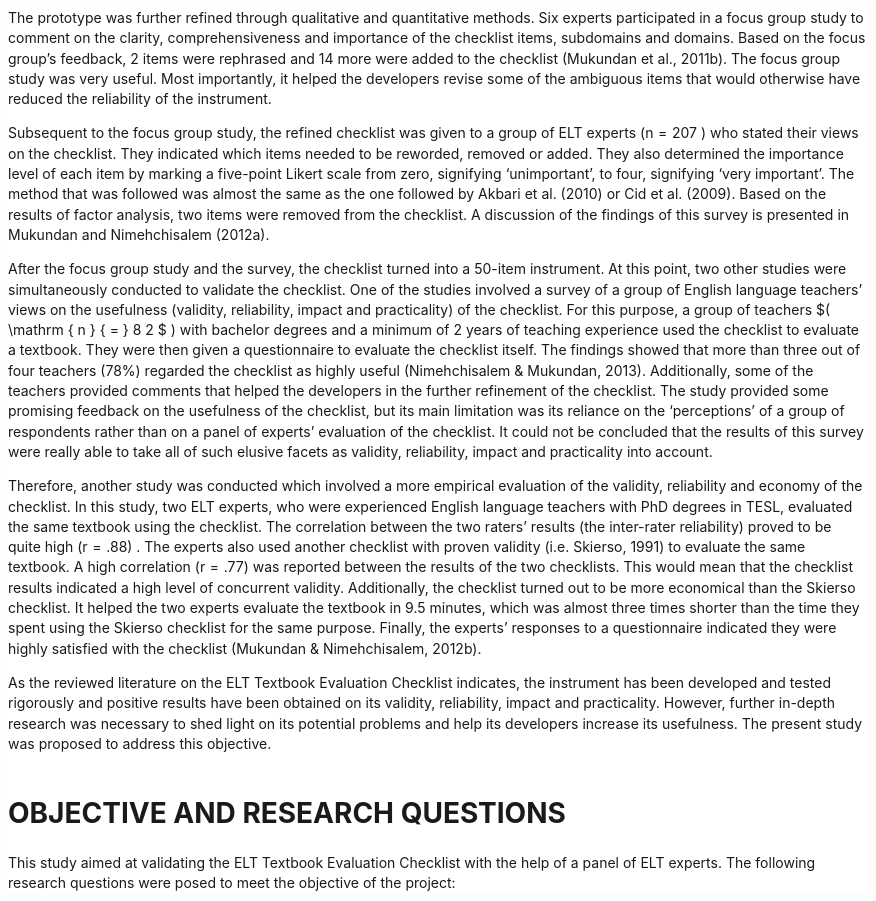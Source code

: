 The prototype was further refined through qualitative and quantitative methods. Six experts participated in a focus group study to comment on the clarity, comprehensiveness and importance of the checklist items, subdomains and domains. Based on the focus group’s feedback, 2 items were rephrased and 14 more were added to the checklist (Mukundan et al., 2011b). The focus group study was very useful. Most importantly, it helped the developers revise some of the ambiguous items that would otherwise have reduced the reliability of the instrument.

Subsequent to the focus group study, the refined checklist was given to a group of ELT experts $( \mathrm { n } { = } 2 0 7$ ) who stated their views on the checklist. They indicated which items needed to be reworded, removed or added. They also determined the importance level of each item by marking a five-point Likert scale from zero, signifying ‘unimportant’, to four, signifying ‘very important’. The method that was followed was almost the same as the one followed by Akbari et al. (2010) or Cid et al. (2009). Based on the results of factor analysis, two items were removed from the checklist. A discussion of the findings of this survey is presented in Mukundan and Nimehchisalem (2012a).

After the focus group study and the survey, the checklist turned into a 50-item instrument. At this point, two other studies were simultaneously conducted to validate the checklist. One of the studies involved a survey of a group of English language teachers’ views on the usefulness (validity, reliability, impact and practicality) of the checklist. For this purpose, a group of teachers $( \mathrm { n } { = } 8 2 $ ) with bachelor degrees and a minimum of 2 years of teaching experience used the checklist to evaluate a textbook. They were then given a questionnaire to evaluate the checklist itself. The findings showed that more than three out of four teachers $( 7 8 \% )$ regarded the checklist as highly useful (Nimehchisalem & Mukundan, 2013). Additionally, some of the teachers provided comments that helped the developers in the further refinement of the checklist. The study provided some promising feedback on the usefulness of the checklist, but its main limitation was its reliance on the ‘perceptions’ of a group of respondents rather than on a panel of experts’ evaluation of the checklist. It could not be concluded that the results of this survey were really able to take all of such elusive facets as validity, reliability, impact and practicality into account.

Therefore, another study was conducted which involved a more empirical evaluation of the validity, reliability and economy of the checklist. In this study, two ELT experts, who were experienced English language teachers with PhD degrees in TESL, evaluated the same textbook using the checklist. The correlation between the two raters’ results (the inter-rater reliability) proved to be quite high $( \mathrm { r } = . 8 8 )$ . The experts also used another checklist with proven validity (i.e. Skierso, 1991) to evaluate the same textbook. A high correlation $( \mathrm { r } { = } . 7 7 )$ was reported between the results of the two checklists. This would mean that the checklist results indicated a high level of concurrent validity. Additionally, the checklist turned out to be more economical than the Skierso checklist. It helped the two experts evaluate the textbook in 9.5 minutes, which was almost three times shorter than the time they spent using the Skierso checklist for the same purpose. Finally, the experts’ responses to a questionnaire indicated they were highly satisfied with the checklist (Mukundan & Nimehchisalem, 2012b).

As the reviewed literature on the ELT Textbook Evaluation Checklist indicates, the instrument has been developed and tested rigorously and positive results have been obtained on its validity, reliability, impact and practicality. However, further in-depth research was necessary to shed light on its potential problems and help its developers increase its usefulness. The present study was proposed to address this objective.

# OBJECTIVE AND RESEARCH QUESTIONS

This study aimed at validating the ELT Textbook Evaluation Checklist with the help of a panel of ELT experts. The following research questions were posed to meet the objective of the project:
